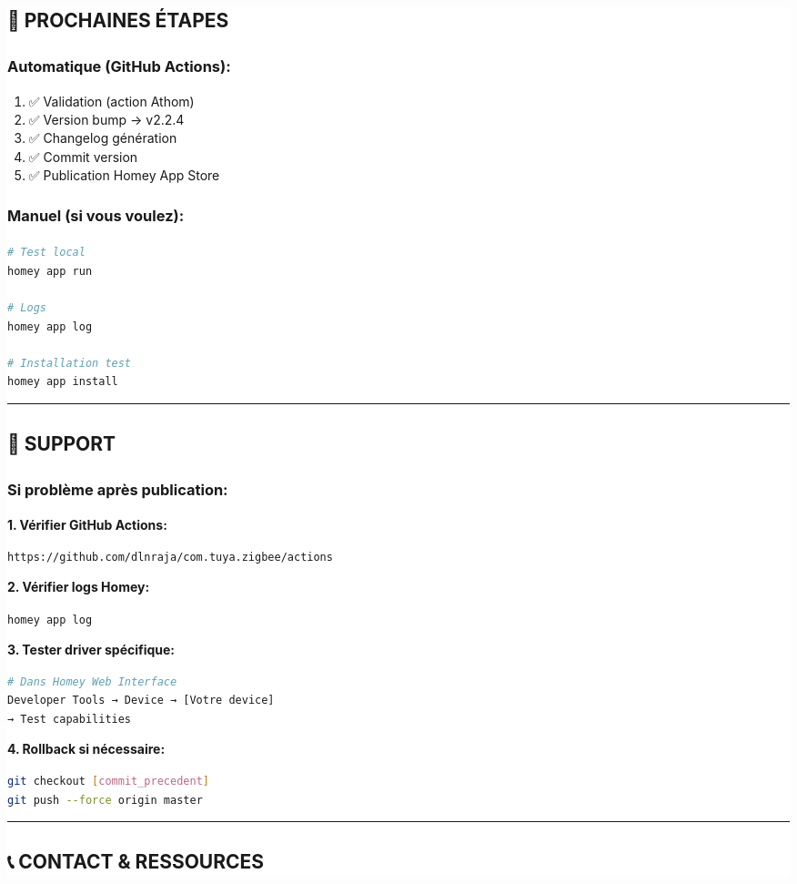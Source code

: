 
## 🎯 PROCHAINES ÉTAPES

### Automatique (GitHub Actions):
1. ✅ Validation (action Athom)
2. ✅ Version bump → v2.2.4
3. ✅ Changelog génération
4. ✅ Commit version
5. ✅ Publication Homey App Store

### Manuel (si vous voulez):
```bash
# Test local
homey app run

# Logs
homey app log

# Installation test
homey app install
```

---

## 🚀 SUPPORT

### Si problème après publication:

**1. Vérifier GitHub Actions:**
```
https://github.com/dlnraja/com.tuya.zigbee/actions
```

**2. Vérifier logs Homey:**
```bash
homey app log
```

**3. Tester driver spécifique:**
```bash
# Dans Homey Web Interface
Developer Tools → Device → [Votre device]
→ Test capabilities
```

**4. Rollback si nécessaire:**
```bash
git checkout [commit_precedent]
git push --force origin master
```

---

## 📞 CONTACT & RESSOURCES
